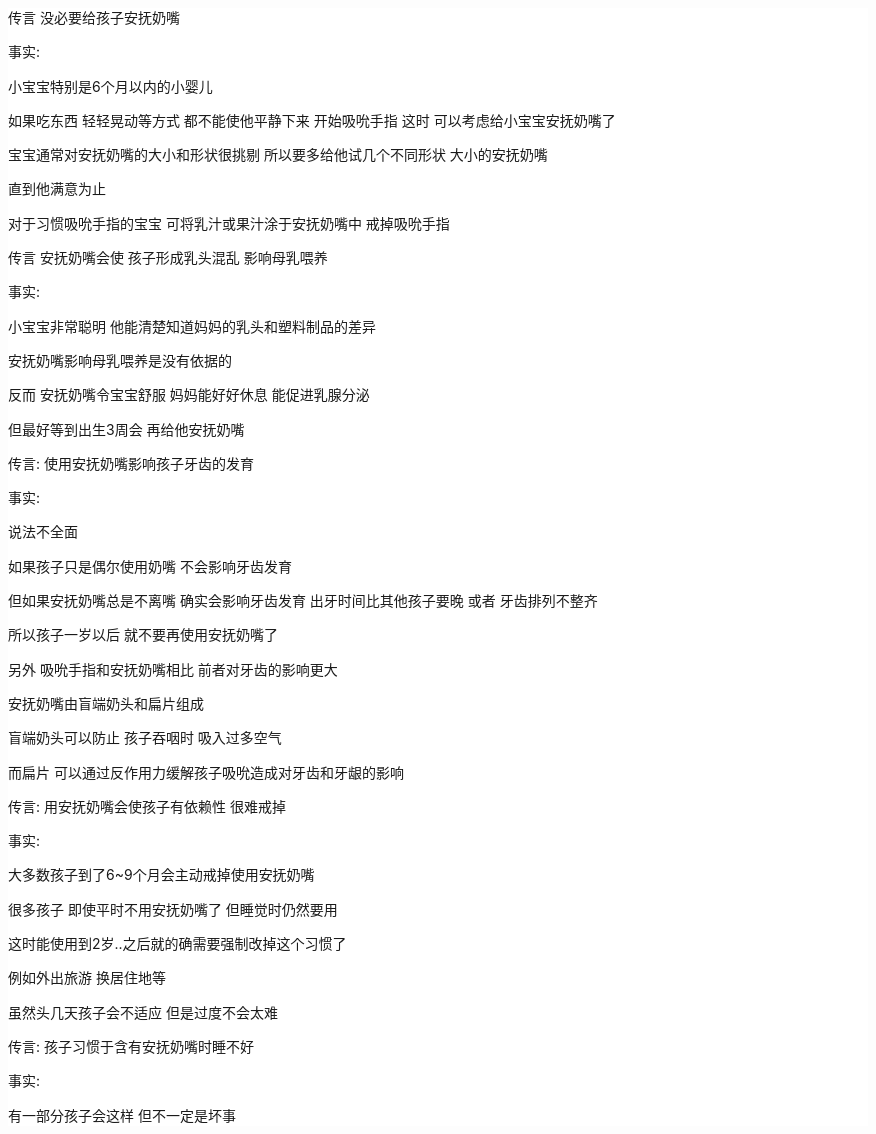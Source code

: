 传言 没必要给孩子安抚奶嘴

事实: 

小宝宝特别是6个月以内的小婴儿 

如果吃东西 轻轻晃动等方式 都不能使他平静下来 开始吸吮手指 这时 可以考虑给小宝宝安抚奶嘴了

宝宝通常对安抚奶嘴的大小和形状很挑剔 所以要多给他试几个不同形状 大小的安抚奶嘴

直到他满意为止

对于习惯吸吮手指的宝宝 可将乳汁或果汁涂于安抚奶嘴中 戒掉吸吮手指

传言 安抚奶嘴会使 孩子形成乳头混乱 影响母乳喂养

事实:

小宝宝非常聪明 他能清楚知道妈妈的乳头和塑料制品的差异

安抚奶嘴影响母乳喂养是没有依据的

反而 安抚奶嘴令宝宝舒服 妈妈能好好休息 能促进乳腺分泌

但最好等到出生3周会 再给他安抚奶嘴

传言: 使用安抚奶嘴影响孩子牙齿的发育

事实:

说法不全面 

如果孩子只是偶尔使用奶嘴 不会影响牙齿发育

但如果安抚奶嘴总是不离嘴 确实会影响牙齿发育 出牙时间比其他孩子要晚 或者 牙齿排列不整齐 

所以孩子一岁以后 就不要再使用安抚奶嘴了

另外 吸吮手指和安抚奶嘴相比 前者对牙齿的影响更大

安抚奶嘴由盲端奶头和扁片组成 

盲端奶头可以防止 孩子吞咽时 吸入过多空气

而扁片 可以通过反作用力缓解孩子吸吮造成对牙齿和牙龈的影响

传言: 用安抚奶嘴会使孩子有依赖性 很难戒掉

事实:

大多数孩子到了6~9个月会主动戒掉使用安抚奶嘴

很多孩子 即使平时不用安抚奶嘴了 但睡觉时仍然要用

这时能使用到2岁..之后就的确需要强制改掉这个习惯了

例如外出旅游 换居住地等

虽然头几天孩子会不适应 但是过度不会太难

传言: 孩子习惯于含有安抚奶嘴时睡不好

事实:

有一部分孩子会这样 但不一定是坏事
